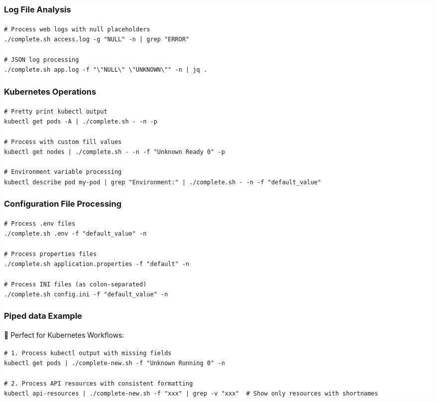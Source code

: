 ### Log File Analysis

    # Process web logs with null placeholders
    ./complete.sh access.log -g "NULL" -n | grep "ERROR"
    
    # JSON log processing
    ./complete.sh app.log -f "\"NULL\" \"UNKNOWN\"" -n | jq .

### Kubernetes Operations

    # Pretty print kubectl output
    kubectl get pods -A | ./complete.sh - -n -p
    
    # Process with custom fill values
    kubectl get nodes | ./complete.sh - -n -f "Unknown Ready 0" -p
    
    # Environment variable processing
    kubectl describe pod my-pod | grep "Environment:" | ./complete.sh - -n -f "default_value"

### Configuration File Processing

    # Process .env files
    ./complete.sh .env -f "default_value" -n
    
    # Process properties files
    ./complete.sh application.properties -f "default" -n
    
    # Process INI files (as colon-separated)
    ./complete.sh config.ini -f "default_value" -n

### Piped data Example

🚀 Perfect for Kubernetes Workflows:
    
    # 1. Process kubectl output with missing fields
    kubectl get pods | ./complete-new.sh -f "Unknown Running 0" -n

    # 2. Process API resources with consistent formatting  
    kubectl api-resources | ./complete-new.sh -f "xxx" | grep -v "xxx"  # Show only resources with shortnames
